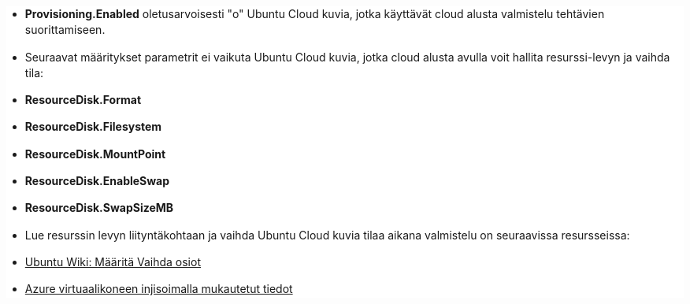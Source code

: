 
- **Provisioning.Enabled** oletusarvoisesti "o" Ubuntu Cloud kuvia, jotka käyttävät cloud alusta valmistelu tehtävien suorittamiseen.

- Seuraavat määritykset parametrit ei vaikuta Ubuntu Cloud kuvia, jotka cloud alusta avulla voit hallita resurssi-levyn ja vaihda tila:

 - **ResourceDisk.Format**
 - **ResourceDisk.Filesystem**
 - **ResourceDisk.MountPoint**
 - **ResourceDisk.EnableSwap**
 - **ResourceDisk.SwapSizeMB**

- Lue resurssin levyn liityntäkohtaan ja vaihda Ubuntu Cloud kuvia tilaa aikana valmistelu on seuraavissa resursseissa:

 - [Ubuntu Wiki: Määritä Vaihda osiot](http://go.microsoft.com/fwlink/?LinkID=532955&clcid=0x409)
 - [Azure virtuaalikoneen injisoimalla mukautetut tiedot](virtual-machines-windows-classic-inject-custom-data.md)

